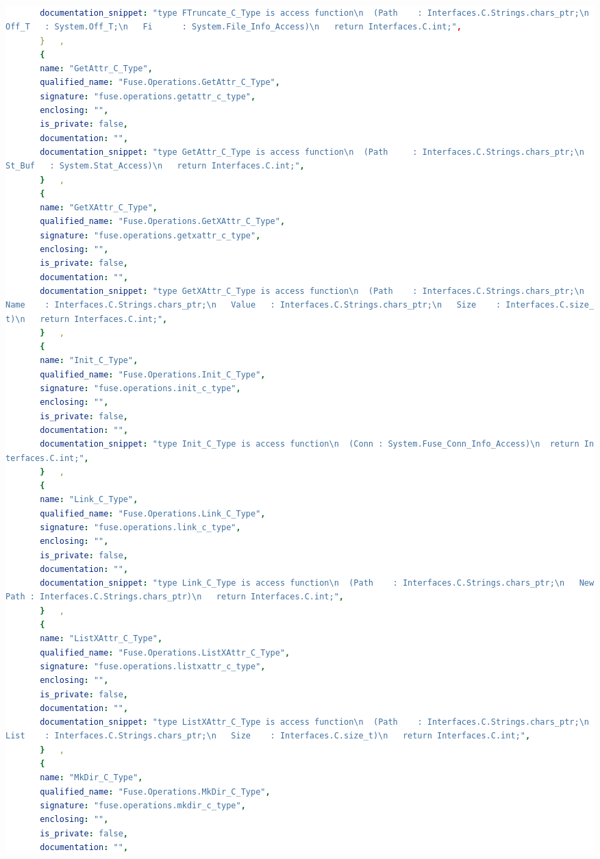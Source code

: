 ```yaml
       documentation_snippet: "type FTruncate_C_Type is access function\n  (Path    : Interfaces.C.Strings.chars_ptr;\n   Off_T   : System.Off_T;\n   Fi      : System.File_Info_Access)\n   return Interfaces.C.int;",
       }   ,
       {
       name: "GetAttr_C_Type",
       qualified_name: "Fuse.Operations.GetAttr_C_Type",
       signature: "fuse.operations.getattr_c_type",
       enclosing: "",
       is_private: false,
       documentation: "",
       documentation_snippet: "type GetAttr_C_Type is access function\n  (Path     : Interfaces.C.Strings.chars_ptr;\n   St_Buf   : System.Stat_Access)\n   return Interfaces.C.int;",
       }   ,
       {
       name: "GetXAttr_C_Type",
       qualified_name: "Fuse.Operations.GetXAttr_C_Type",
       signature: "fuse.operations.getxattr_c_type",
       enclosing: "",
       is_private: false,
       documentation: "",
       documentation_snippet: "type GetXAttr_C_Type is access function\n  (Path    : Interfaces.C.Strings.chars_ptr;\n   Name    : Interfaces.C.Strings.chars_ptr;\n   Value   : Interfaces.C.Strings.chars_ptr;\n   Size    : Interfaces.C.size_t)\n   return Interfaces.C.int;",
       }   ,
       {
       name: "Init_C_Type",
       qualified_name: "Fuse.Operations.Init_C_Type",
       signature: "fuse.operations.init_c_type",
       enclosing: "",
       is_private: false,
       documentation: "",
       documentation_snippet: "type Init_C_Type is access function\n  (Conn : System.Fuse_Conn_Info_Access)\n  return Interfaces.C.int;",
       }   ,
       {
       name: "Link_C_Type",
       qualified_name: "Fuse.Operations.Link_C_Type",
       signature: "fuse.operations.link_c_type",
       enclosing: "",
       is_private: false,
       documentation: "",
       documentation_snippet: "type Link_C_Type is access function\n  (Path    : Interfaces.C.Strings.chars_ptr;\n   NewPath : Interfaces.C.Strings.chars_ptr)\n   return Interfaces.C.int;",
       }   ,
       {
       name: "ListXAttr_C_Type",
       qualified_name: "Fuse.Operations.ListXAttr_C_Type",
       signature: "fuse.operations.listxattr_c_type",
       enclosing: "",
       is_private: false,
       documentation: "",
       documentation_snippet: "type ListXAttr_C_Type is access function\n  (Path    : Interfaces.C.Strings.chars_ptr;\n   List    : Interfaces.C.Strings.chars_ptr;\n   Size    : Interfaces.C.size_t)\n   return Interfaces.C.int;",
       }   ,
       {
       name: "MkDir_C_Type",
       qualified_name: "Fuse.Operations.MkDir_C_Type",
       signature: "fuse.operations.mkdir_c_type",
       enclosing: "",
       is_private: false,
       documentation: "",
```